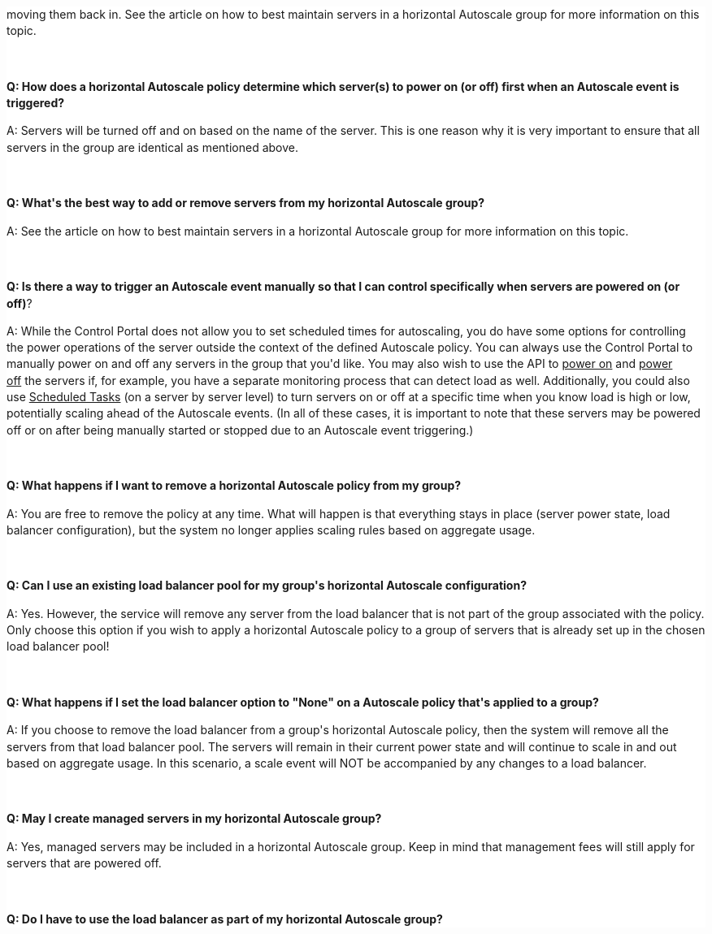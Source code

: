   moving them back in. See the article on&nbsp;how to best maintain servers in a horizontal Autoscale group&nbsp;for more information on this topic.</p>
<p>&nbsp;</p>
<p><strong>Q: How does a horizontal Autoscale policy determine which server(s) to power on (or off) first when an Autoscale event is triggered?</strong>
</p>
<p>A: Servers will be turned off and on based on the name of the server. This is one reason why it is very important to ensure that all servers in the group are identical as mentioned above.</p>
<p>&nbsp;</p>
<p><strong>Q: What's the best way to add or remove servers from my horizontal Autoscale group?</strong>
</p>
<p>A:&nbsp;See the article on&nbsp;how to best maintain servers in a horizontal Autoscale group&nbsp;for more information on this topic.</p>
<p>&nbsp;</p>
<p><strong>Q: Is there a way to trigger an Autoscale event manually so that I can control specifically when servers are powered on (or off)</strong>?</p>
<p>A: While the Control Portal does not allow you to set scheduled times for autoscaling, you do have some options for controlling the power operations of the server outside the context of the defined Autoscale policy. You can always use the Control Portal
  to manually power on and off any servers in the group that you'd like. You may also wish to use the API to&nbsp;<a href="https://t3n.zendesk.com/entries/43668864-Power-On-Server">power on</a>&nbsp;and&nbsp;<a href="https://t3n.zendesk.com/entries/43669854-Power-Off-Server">power off</a>&nbsp;the
  servers if, for example, you have a separate monitoring process that can detect load as well. Additionally, you could also use&nbsp;<a href="https://t3n.zendesk.com/entries/22586501-Creating-a-Scheduled-Task">Scheduled Tasks</a>&nbsp;(on a server by
  server level) to turn servers on or off at a specific time when you know load is high or low, potentially scaling ahead of the Autoscale events. (In all of these cases, it is important to note that these servers may be powered off or on after being
  manually started or stopped due to an Autoscale event triggering.) &nbsp;</p>
<p>&nbsp;</p>
<p><strong>Q: What happens if I want to remove a horizontal Autoscale policy from my group?</strong>
</p>
<p>A: You are free to remove the policy at any time. What will happen is that everything stays in place (server power state, load balancer configuration), but the system no longer applies scaling rules based on aggregate usage.&nbsp;</p>
<p>&nbsp;</p>
<p><strong>Q: Can I use an existing load balancer pool for my group's horizontal Autoscale configuration?</strong>
</p>
<p>A: Yes. However, the service will remove any server from the load balancer that is not part of the group associated with the policy. Only choose this option if you wish to apply a horizontal Autoscale policy to a group of servers that is already set up
  in the chosen load balancer pool!</p>
<p>&nbsp;</p>
<p><strong>Q: What happens if I set the load balancer option to "None" on a Autoscale policy that's applied to a group?&nbsp;</strong>
</p>
<p>A: If you choose to remove the load balancer from a group's horizontal Autoscale policy, then the system will remove all the servers from that load balancer pool. The servers will remain in their current power state and will continue to scale in and out
  based on aggregate usage. In this scenario, a scale event will NOT be accompanied by any changes to a load balancer.</p>
<p>&nbsp;</p>
<p><strong>Q: May I create managed servers in my horizontal Autoscale group?</strong>
</p>
<p>A: Yes, managed servers may be included in a horizontal Autoscale group. Keep in mind that management fees will still apply for servers that are powered off.</p>
<p>&nbsp;</p>
<p><strong>Q: Do I have to use the load balancer as part of my horizontal Autoscale group?</strong>
</p>